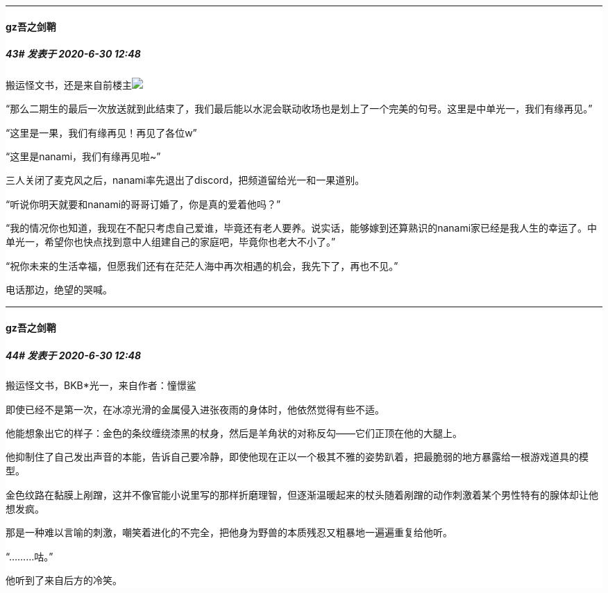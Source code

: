 





-----

####  gz吾之剑鞘  
##### 43#       发表于 2020-6-30 12:48




搬运怪文书，还是来自前楼主<img src="https://static.saraba1st.com/image/smiley/face2017/067.png" referrerpolicy="no-referrer">


“那么二期生的最后一次放送就到此结束了，我们最后能以水泥会联动收场也是划上了一个完美的句号。这里是中单光一，我们有缘再见。”

“这里是一果，我们有缘再见！再见了各位w”

“这里是nanami，我们有缘再见啦~”

三人关闭了麦克风之后，nanami率先退出了discord，把频道留给光一和一果道别。

“听说你明天就要和nanami的哥哥订婚了，你是真的爱着他吗？”

“我的情况你也知道，我现在不配只考虑自己爱谁，毕竟还有老人要养。说实话，能够嫁到还算熟识的nanami家已经是我人生的幸运了。中单光一，希望你也快点找到意中人组建自己的家庭吧，毕竟你也老大不小了。”

“祝你未来的生活幸福，但愿我们还有在茫茫人海中再次相遇的机会，我先下了，再也不见。”

电话那边，绝望的哭喊。







-----

####  gz吾之剑鞘  
##### 44#       发表于 2020-6-30 12:48




搬运怪文书，BKB*光一，来自作者：憧憬鲨


即使已经不是第一次，在冰凉光滑的金属侵入进张夜雨的身体时，他依然觉得有些不适。

他能想象出它的样子：金色的条纹缠绕漆黑的杖身，然后是羊角状的对称反勾——它们正顶在他的大腿上。

他抑制住了自己发出声音的本能，告诉自己要冷静，即使他现在正以一个极其不雅的姿势趴着，把最脆弱的地方暴露给一根游戏道具的模型。

金色纹路在黏膜上剐蹭，这并不像官能小说里写的那样折磨理智，但逐渐温暖起来的杖头随着剐蹭的动作刺激着某个男性特有的腺体却让他想发疯。

那是一种难以言喻的刺激，嘲笑着进化的不完全，把他身为野兽的本质残忍又粗暴地一遍遍重复给他听。

“………咕。”

他听到了来自后方的冷笑。





